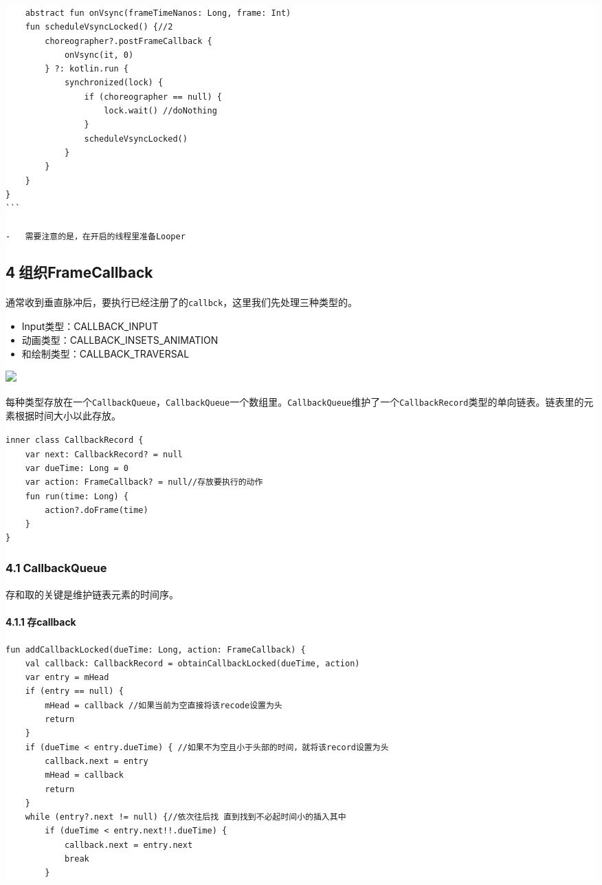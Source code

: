         abstract fun onVsync(frameTimeNanos: Long, frame: Int)
        fun scheduleVsyncLocked() {//2
            choreographer?.postFrameCallback {
                onVsync(it, 0)
            } ?: kotlin.run {
                synchronized(lock) {
                    if (choreographer == null) {
                        lock.wait() //doNothing
                    }
                    scheduleVsyncLocked()
                }
            }
        }
    }
    ```

    -   需要注意的是，在开启的线程里准备Looper

## 4 组织FrameCallback

通常收到垂直脉冲后，要执行已经注册了的`callbck`，这里我们先处理三种类型的。

-   Input类型：CALLBACK_INPUT
-   动画类型：CALLBACK_INSETS_ANIMATION
-   和绘制类型：CALLBACK_TRAVERSAL

![](/images/gh_choreographer_1706238159985.png)

每种类型存放在一个`CallbackQueue`，`CallbackQueue`一个数组里。`CallbackQueue`维护了一个`CallbackRecord`类型的单向链表。链表里的元素根据时间大小以此存放。

```
inner class CallbackRecord {
    var next: CallbackRecord? = null
    var dueTime: Long = 0
    var action: FrameCallback? = null//存放要执行的动作
    fun run(time: Long) {
        action?.doFrame(time)
    }
}
```

### 4.1 CallbackQueue

存和取的关键是维护链表元素的时间序。

#### 4.1.1 存callback

```
fun addCallbackLocked(dueTime: Long, action: FrameCallback) {
    val callback: CallbackRecord = obtainCallbackLocked(dueTime, action)
    var entry = mHead
    if (entry == null) {
        mHead = callback //如果当前为空直接将该recode设置为头
        return
    }
    if (dueTime < entry.dueTime) { //如果不为空且小于头部的时间，就将该record设置为头
        callback.next = entry
        mHead = callback
        return
    }
    while (entry?.next != null) {//依次往后找 直到找到不必起时间小的插入其中
        if (dueTime < entry.next!!.dueTime) {
            callback.next = entry.next
            break
        }
```